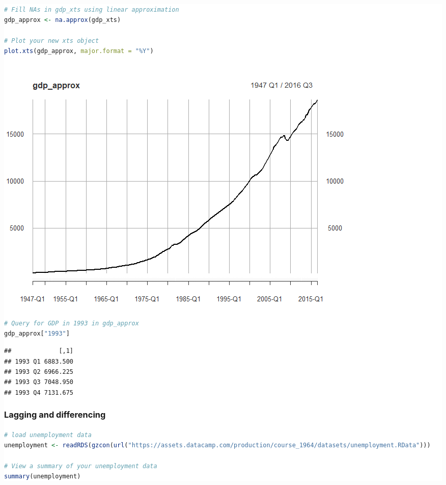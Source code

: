 
```r
# Fill NAs in gdp_xts using linear approximation
gdp_approx <- na.approx(gdp_xts)

# Plot your new xts object
plot.xts(gdp_approx, major.format = "%Y")
```

![](c7_summary_manip_TS_files/figure-html/unnamed-chunk-12-1.png)

```r
# Query for GDP in 1993 in gdp_approx
gdp_approx["1993"]
```

```
##             [,1]
## 1993 Q1 6883.500
## 1993 Q2 6966.225
## 1993 Q3 7048.950
## 1993 Q4 7131.675
```

### Lagging and differencing


```r
# load unemployment data
unemployment <- readRDS(gzcon(url("https://assets.datacamp.com/production/course_1964/datasets/unemployment.RData")))

# View a summary of your unemployment data
summary(unemployment)
```
